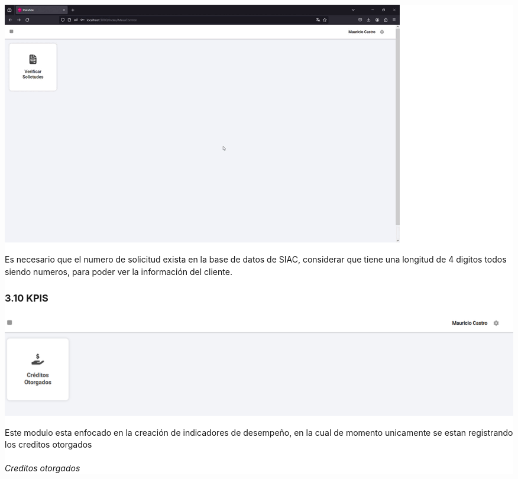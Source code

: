 ![Verificar-Solicitudes](Modulos/MesaControl/Verificar-Solicitudes.gif)

Es necesario que el numero de solicitud exista en la base de datos de SIAC, considerar que tiene una longitud de 4 digitos todos siendo numeros, para poder ver la información del cliente.


<a id="kpis"></a>
### 3.10 KPIS

![Pantalla-KPIS](Modulos/KPIS/Pantalla-KPIS.png)

Este modulo esta enfocado en la creación de indicadores de desempeño, en la cual de momento unicamente se estan registrando los creditos otorgados

###### Creditos otorgados
